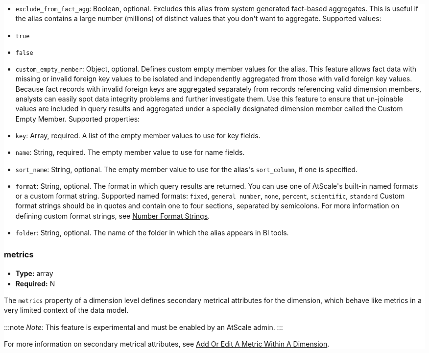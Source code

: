 - `exclude_from_fact_agg`: Boolean, optional. Excludes this alias from
  system generated fact-based aggregates. This is useful if the alias
  contains a large number (millions) of distinct values that you don't
  want to aggregate. Supported values:
- `true`
- `false`

- `custom_empty_member`: Object, optional. Defines custom empty member
  values for the alias. This feature allows fact data with missing or
  invalid foreign key values to be isolated and independently aggregated
  from those with valid foreign key values. Because fact records with
  invalid foreign keys are aggregated separately from records
  referencing valid dimension members, analysts can easily spot data
  integrity problems and further investigate them. Use this feature to
  ensure that un-joinable values are included in query results and
  aggregated under a specially designated dimension member called the
  Custom Empty Member. Supported properties:
- `key`: Array, required. A list of the empty member values to use
  for key fields.
- `name`: String, required. The empty member value to use for name
  fields.
- `sort_name`: String, optional. The empty member value to use for
  the alias's `sort_column`, if one is specified.

- `format`: String, optional. The format in which query results are
  returned. You can use one of AtScale's built-in named formats or a
  custom format string. Supported named formats: `fixed`,
  `general number`, `none`, `percent`, `scientific`, `standard` Custom
  format strings should be in quotes and contain one to four sections,
  separated by semicolons. For more information on defining custom
  format strings, see [Number Format
  Strings](../../c-creating-and-sharing-cubes/creating-cubes/formats-for-data-values/number-format-strings.md).

- `folder`: String, optional. The name of the folder in which the alias
  appears in BI tools.

### metrics

- **Type:** array
- **Required:** N

The `metrics` property of a dimension level defines secondary metrical
attributes for the dimension, which behave like metrics in a very
limited context of the data model.

:::note
*Note:* This feature is experimental and must be enabled by an AtScale
admin.
:::

For more information on secondary metrical attributes, see [Add Or Edit
A Metric Within A
Dimension](../../c-creating-and-sharing-cubes/creating-cubes/modeling-cube-measures/add-or-edit-a-measure-within-a-dimension/index.md).
